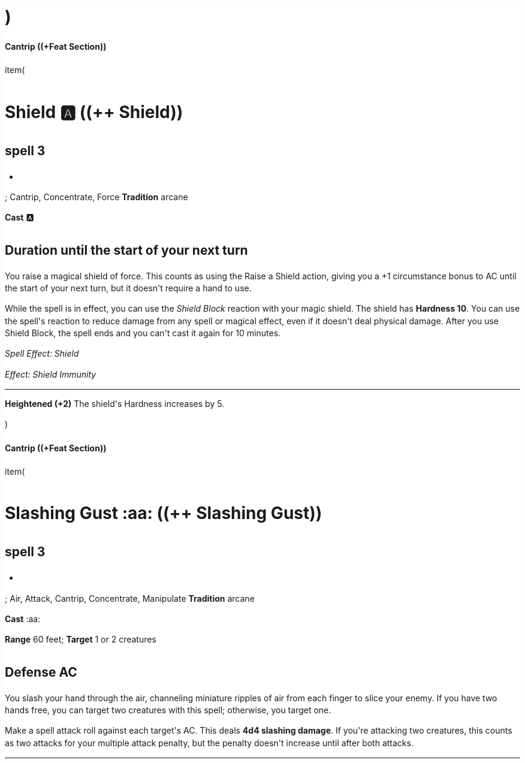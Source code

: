 )
=
#### Cantrip ((+Feat Section))
item(
# Shield :a: ((++ Shield))
## spell 3
-
; Cantrip, Concentrate, Force
**Tradition** arcane

**Cast** :a:


**Duration** until the start of your next turn
-
You raise a magical shield of force. This counts as using the Raise a Shield action, giving you a +1 circumstance bonus to AC until the start of your next turn, but it doesn't require a hand to use.

While the spell is in effect, you can use the *Shield Block* reaction with your magic shield. The shield has **Hardness 10**. You can use the spell's reaction to reduce damage from any spell or magical effect, even if it doesn't deal physical damage. After you use Shield Block, the spell ends and you can't cast it again for 10 minutes.

*Spell Effect: Shield*

*Effect: Shield Immunity*

---
**Heightened (+2)** The shield's Hardness increases by 5.

)
#### Cantrip ((+Feat Section))
item(
# Slashing Gust :aa: ((++ Slashing Gust))
## spell 3
-
; Air, Attack, Cantrip, Concentrate, Manipulate
**Tradition** arcane

**Cast** :aa:


**Range** 60 feet; **Target** 1 or 2 creatures

**Defense** AC
-
You slash your hand through the air, channeling miniature ripples of air from each finger to slice your enemy. If you have two hands free, you can target two creatures with this spell; otherwise, you target one.

Make a spell attack roll against each target's AC. This deals **4d4 slashing damage**. If you're attacking two creatures, this counts as two attacks for your multiple attack penalty, but the penalty doesn't increase until after both attacks.

---